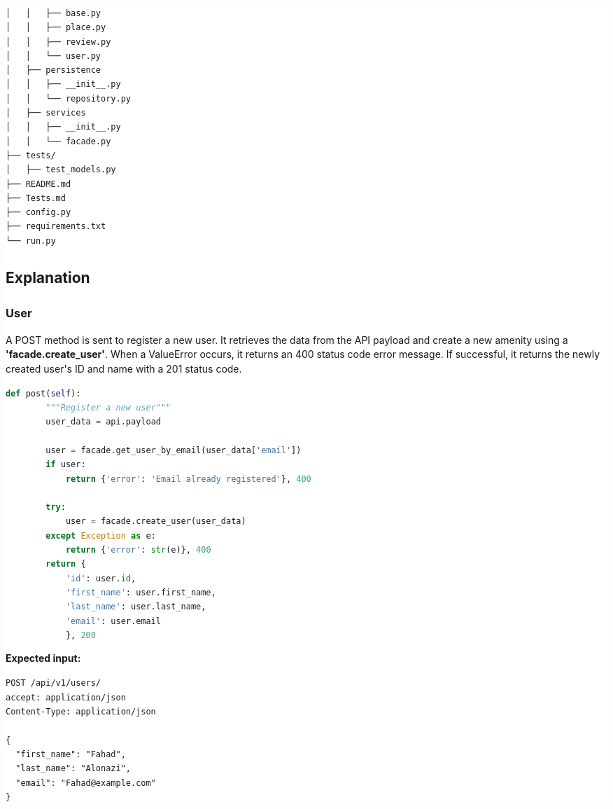 ```
│   │   ├── base.py
│   │   ├── place.py
│   │   ├── review.py
│   │   └── user.py
│   ├── persistence
│   │   ├── __init__.py
│   │   └── repository.py
│   ├── services
│   │   ├── __init__.py
│   │   └── facade.py
├── tests/
│   ├── test_models.py
├── README.md
├── Tests.md
├── config.py
├── requirements.txt
└── run.py
```

## Explanation

### User
A POST method is sent to register a new user. It retrieves the data from the API payload and create a new amenity using a **'facade.create_user'**. When a ValueError occurs, it returns an 400 status code error message. If successful, it returns the newly created user's ID and name with a 201 status code.
```python
def post(self):
        """Register a new user"""
        user_data = api.payload

        user = facade.get_user_by_email(user_data['email'])
        if user:
            return {'error': 'Email already registered'}, 400

        try:
            user = facade.create_user(user_data)
        except Exception as e:
            return {'error': str(e)}, 400
        return {
            'id': user.id,
            'first_name': user.first_name,
            'last_name': user.last_name,
            'email': user.email
            }, 200
```
**Expected input:**

```http
POST /api/v1/users/
accept: application/json
Content-Type: application/json

{
  "first_name": "Fahad",
  "last_name": "Alonazi",
  "email": "Fahad@example.com"
}
```
